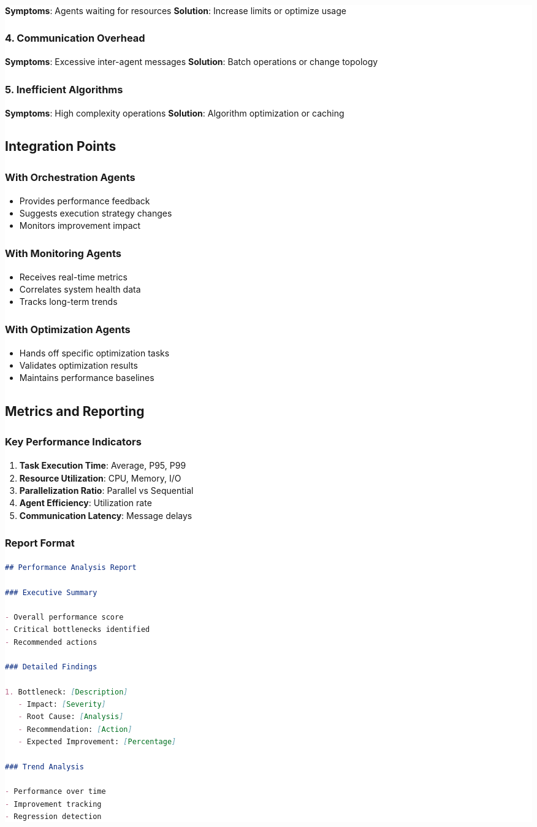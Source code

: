 **Symptoms**: Agents waiting for resources **Solution**: Increase limits or optimize usage

### 4. Communication Overhead

**Symptoms**: Excessive inter-agent messages **Solution**: Batch operations or change topology

### 5. Inefficient Algorithms

**Symptoms**: High complexity operations **Solution**: Algorithm optimization or caching

## Integration Points

### With Orchestration Agents

- Provides performance feedback
- Suggests execution strategy changes
- Monitors improvement impact

### With Monitoring Agents

- Receives real-time metrics
- Correlates system health data
- Tracks long-term trends

### With Optimization Agents

- Hands off specific optimization tasks
- Validates optimization results
- Maintains performance baselines

## Metrics and Reporting

### Key Performance Indicators

1. **Task Execution Time**: Average, P95, P99
2. **Resource Utilization**: CPU, Memory, I/O
3. **Parallelization Ratio**: Parallel vs Sequential
4. **Agent Efficiency**: Utilization rate
5. **Communication Latency**: Message delays

### Report Format

```markdown
## Performance Analysis Report

### Executive Summary

- Overall performance score
- Critical bottlenecks identified
- Recommended actions

### Detailed Findings

1. Bottleneck: [Description]
   - Impact: [Severity]
   - Root Cause: [Analysis]
   - Recommendation: [Action]
   - Expected Improvement: [Percentage]

### Trend Analysis

- Performance over time
- Improvement tracking
- Regression detection
```
